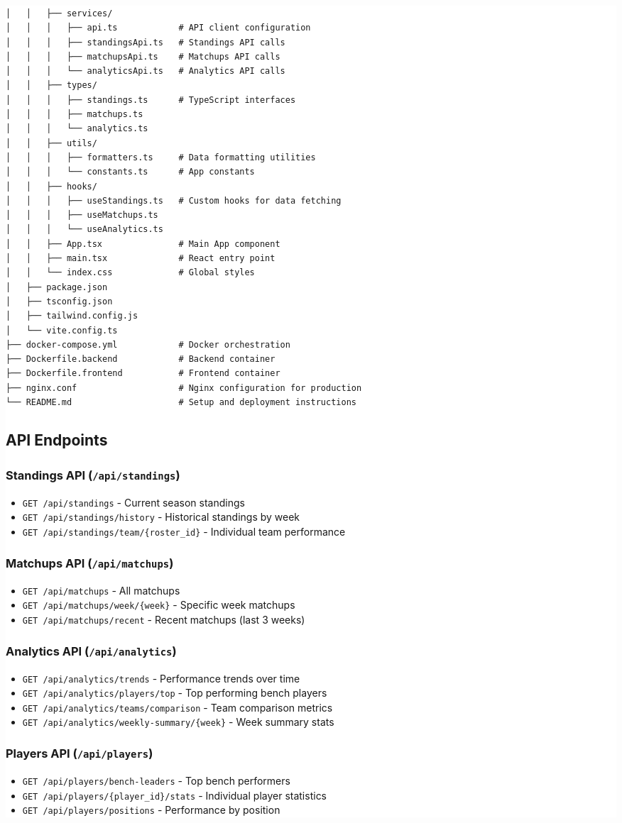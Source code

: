 ```
│   │   ├── services/
│   │   │   ├── api.ts            # API client configuration
│   │   │   ├── standingsApi.ts   # Standings API calls
│   │   │   ├── matchupsApi.ts    # Matchups API calls
│   │   │   └── analyticsApi.ts   # Analytics API calls
│   │   ├── types/
│   │   │   ├── standings.ts      # TypeScript interfaces
│   │   │   ├── matchups.ts
│   │   │   └── analytics.ts
│   │   ├── utils/
│   │   │   ├── formatters.ts     # Data formatting utilities
│   │   │   └── constants.ts      # App constants
│   │   ├── hooks/
│   │   │   ├── useStandings.ts   # Custom hooks for data fetching
│   │   │   ├── useMatchups.ts
│   │   │   └── useAnalytics.ts
│   │   ├── App.tsx               # Main App component
│   │   ├── main.tsx              # React entry point
│   │   └── index.css             # Global styles
│   ├── package.json
│   ├── tsconfig.json
│   ├── tailwind.config.js
│   └── vite.config.ts
├── docker-compose.yml            # Docker orchestration
├── Dockerfile.backend            # Backend container
├── Dockerfile.frontend           # Frontend container
├── nginx.conf                    # Nginx configuration for production
└── README.md                     # Setup and deployment instructions
```

## API Endpoints

### Standings API (`/api/standings`)
- `GET /api/standings` - Current season standings
- `GET /api/standings/history` - Historical standings by week
- `GET /api/standings/team/{roster_id}` - Individual team performance

### Matchups API (`/api/matchups`)
- `GET /api/matchups` - All matchups
- `GET /api/matchups/week/{week}` - Specific week matchups
- `GET /api/matchups/recent` - Recent matchups (last 3 weeks)

### Analytics API (`/api/analytics`)
- `GET /api/analytics/trends` - Performance trends over time
- `GET /api/analytics/players/top` - Top performing bench players
- `GET /api/analytics/teams/comparison` - Team comparison metrics
- `GET /api/analytics/weekly-summary/{week}` - Week summary stats

### Players API (`/api/players`)
- `GET /api/players/bench-leaders` - Top bench performers
- `GET /api/players/{player_id}/stats` - Individual player statistics
- `GET /api/players/positions` - Performance by position
